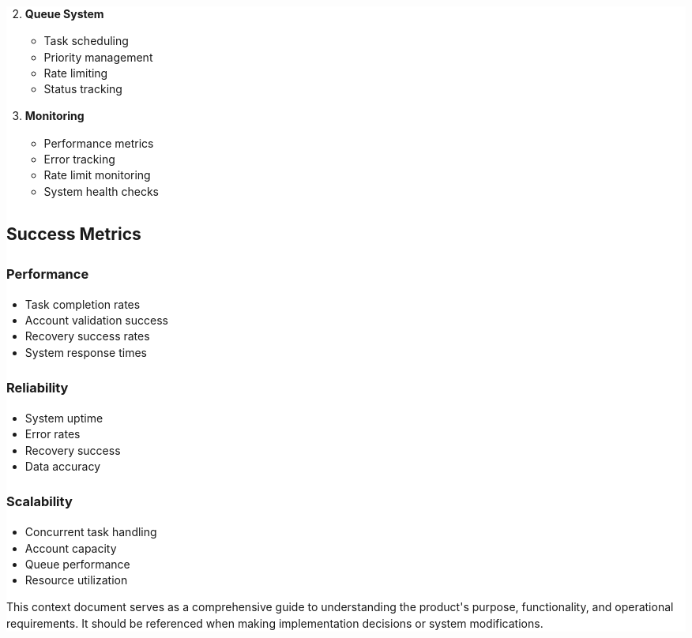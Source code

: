 2. **Queue System**
   - Task scheduling
   - Priority management
   - Rate limiting
   - Status tracking

3. **Monitoring**
   - Performance metrics
   - Error tracking
   - Rate limit monitoring
   - System health checks

## Success Metrics

### Performance
- Task completion rates
- Account validation success
- Recovery success rates
- System response times

### Reliability
- System uptime
- Error rates
- Recovery success
- Data accuracy

### Scalability
- Concurrent task handling
- Account capacity
- Queue performance
- Resource utilization

This context document serves as a comprehensive guide to understanding the product's purpose, functionality, and operational requirements. It should be referenced when making implementation decisions or system modifications.
